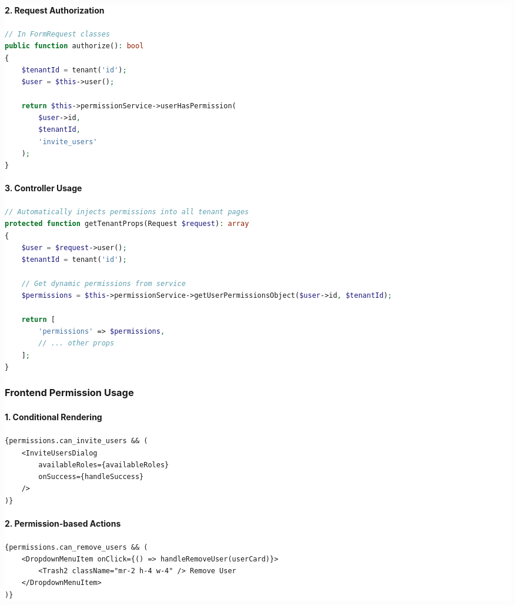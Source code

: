 #### 2. Request Authorization
```php
// In FormRequest classes
public function authorize(): bool
{
    $tenantId = tenant('id');
    $user = $this->user();
    
    return $this->permissionService->userHasPermission(
        $user->id, 
        $tenantId, 
        'invite_users'
    );
}
```

#### 3. Controller Usage
```php
// Automatically injects permissions into all tenant pages
protected function getTenantProps(Request $request): array
{
    $user = $request->user();
    $tenantId = tenant('id');
    
    // Get dynamic permissions from service
    $permissions = $this->permissionService->getUserPermissionsObject($user->id, $tenantId);
    
    return [
        'permissions' => $permissions,
        // ... other props
    ];
}
```

### Frontend Permission Usage

#### 1. Conditional Rendering
```tsx
{permissions.can_invite_users && (
    <InviteUsersDialog 
        availableRoles={availableRoles} 
        onSuccess={handleSuccess} 
    />
)}
```

#### 2. Permission-based Actions
```tsx
{permissions.can_remove_users && (
    <DropdownMenuItem onClick={() => handleRemoveUser(userCard)}>
        <Trash2 className="mr-2 h-4 w-4" /> Remove User
    </DropdownMenuItem>
)}
```
